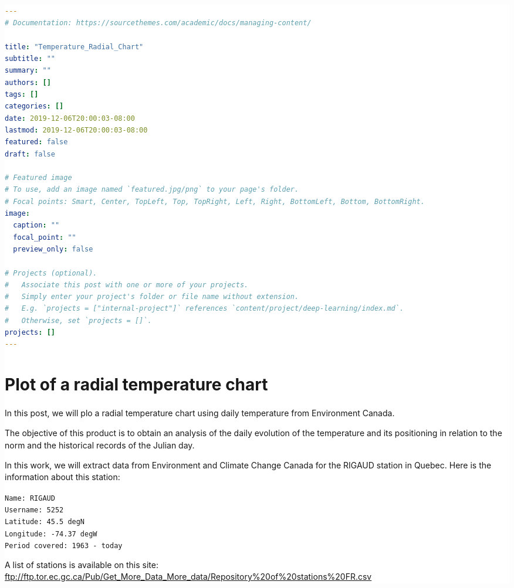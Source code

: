 ```yaml
---
# Documentation: https://sourcethemes.com/academic/docs/managing-content/

title: "Temperature_Radial_Chart"
subtitle: ""
summary: ""
authors: []
tags: []
categories: []
date: 2019-12-06T20:00:03-08:00
lastmod: 2019-12-06T20:00:03-08:00
featured: false
draft: false

# Featured image
# To use, add an image named `featured.jpg/png` to your page's folder.
# Focal points: Smart, Center, TopLeft, Top, TopRight, Left, Right, BottomLeft, Bottom, BottomRight.
image:
  caption: ""
  focal_point: ""
  preview_only: false

# Projects (optional).
#   Associate this post with one or more of your projects.
#   Simply enter your project's folder or file name without extension.
#   E.g. `projects = ["internal-project"]` references `content/project/deep-learning/index.md`.
#   Otherwise, set `projects = []`.
projects: []
---
```


# Plot of a radial temperature chart 

In this post, we will plo a radial temperature chart using daily temperature from Environment Canada. 

The objective of this product is to obtain an analysis of the daily evolution of the temperature and its positioning in relation to the norm and the historical records of the Julian day.

In this work, we will extract data from Environment and Climate Change Canada for the RIGAUD station in Quebec. Here is the information about this station:

    Name: RIGAUD
    Username: 5252
    Latitude: 45.5 degN
    Longitude: -74.37 degW
    Period covered: 1963 - today


A list of stations is available on this site: ftp://ftp.tor.ec.gc.ca/Pub/Get_More_Data_More_data/Repository%20of%20stations%20FR.csv
